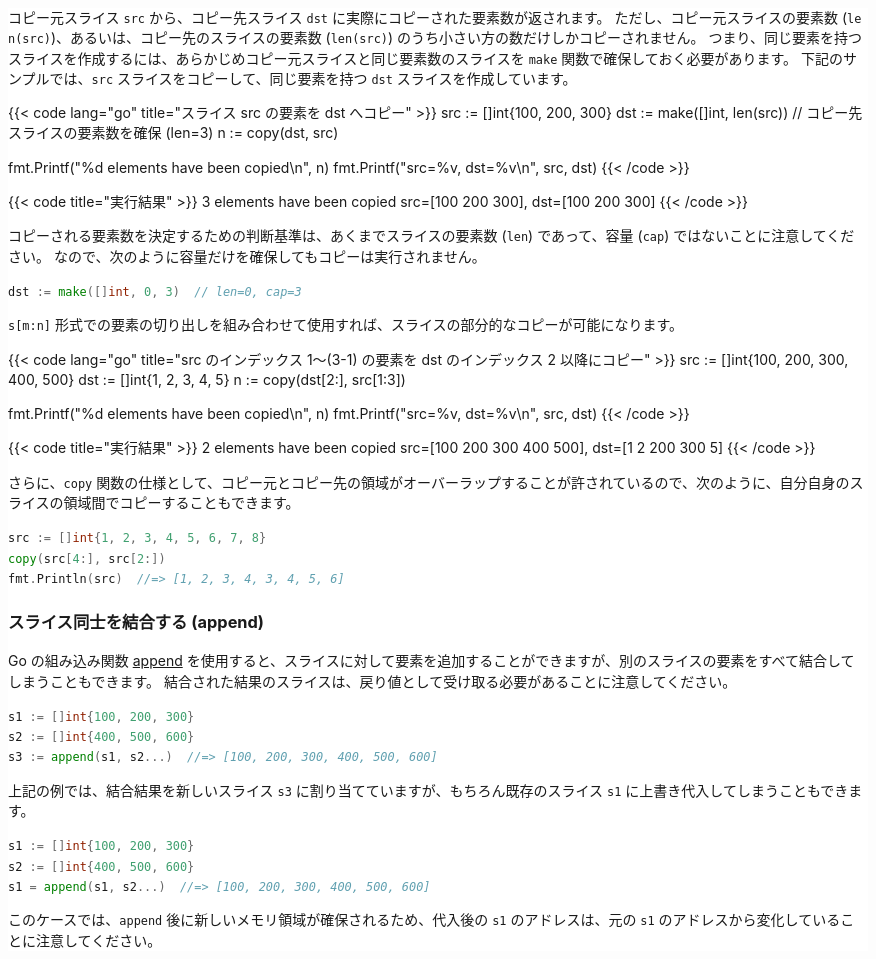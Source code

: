 コピー元スライス `src` から、コピー先スライス `dst` に実際にコピーされた要素数が返されます。
ただし、コピー元スライスの要素数 (`len(src)`)、あるいは、コピー先のスライスの要素数 (`len(src)`) のうち小さい方の数だけしかコピーされません。
つまり、同じ要素を持つスライスを作成するには、あらかじめコピー元スライスと同じ要素数のスライスを `make` 関数で確保しておく必要があります。
下記のサンプルでは、`src` スライスをコピーして、同じ要素を持つ `dst` スライスを作成しています。

{{< code lang="go" title="スライス src の要素を dst へコピー" >}}
src := []int{100, 200, 300}
dst := make([]int, len(src))  // コピー先スライスの要素数を確保 (len=3)
n := copy(dst, src)

fmt.Printf("%d elements have been copied\n", n)
fmt.Printf("src=%v, dst=%v\n", src, dst)
{{< /code >}}

{{< code title="実行結果" >}}
3 elements have been copied
src=[100 200 300], dst=[100 200 300]
{{< /code >}}

コピーされる要素数を決定するための判断基準は、あくまでスライスの要素数 (`len`) であって、容量 (`cap`) ではないことに注意してください。
なので、次のように容量だけを確保してもコピーは実行されません。

```go
dst := make([]int, 0, 3)  // len=0, cap=3
```

`s[m:n]` 形式での要素の切り出しを組み合わせて使用すれば、スライスの部分的なコピーが可能になります。

{{< code lang="go" title="src のインデックス 1～(3-1) の要素を dst のインデックス 2 以降にコピー" >}}
src := []int{100, 200, 300, 400, 500}
dst := []int{1, 2, 3, 4, 5}
n := copy(dst[2:], src[1:3])

fmt.Printf("%d elements have been copied\n", n)
fmt.Printf("src=%v, dst=%v\n", src, dst)
{{< /code >}}

{{< code title="実行結果" >}}
2 elements have been copied
src=[100 200 300 400 500], dst=[1 2 200 300 5]
{{< /code >}}

さらに、`copy` 関数の仕様として、コピー元とコピー先の領域がオーバーラップすることが許されているので、次のように、自分自身のスライスの領域間でコピーすることもできます。

```go
src := []int{1, 2, 3, 4, 5, 6, 7, 8}
copy(src[4:], src[2:])
fmt.Println(src)  //=> [1, 2, 3, 4, 3, 4, 5, 6]
```

### スライス同士を結合する (append)

Go の組み込み関数 [append](https://pkg.go.dev/builtin#append) を使用すると、スライスに対して要素を追加することができますが、別のスライスの要素をすべて結合してしまうこともできます。
結合された結果のスライスは、戻り値として受け取る必要があることに注意してください。

```go
s1 := []int{100, 200, 300}
s2 := []int{400, 500, 600}
s3 := append(s1, s2...)  //=> [100, 200, 300, 400, 500, 600]
```

上記の例では、結合結果を新しいスライス `s3` に割り当てていますが、もちろん既存のスライス `s1` に上書き代入してしまうこともできます。

```go
s1 := []int{100, 200, 300}
s2 := []int{400, 500, 600}
s1 = append(s1, s2...)  //=> [100, 200, 300, 400, 500, 600]
```

このケースでは、`append` 後に新しいメモリ領域が確保されるため、代入後の `s1` のアドレスは、元の `s1` のアドレスから変化していることに注意してください。

